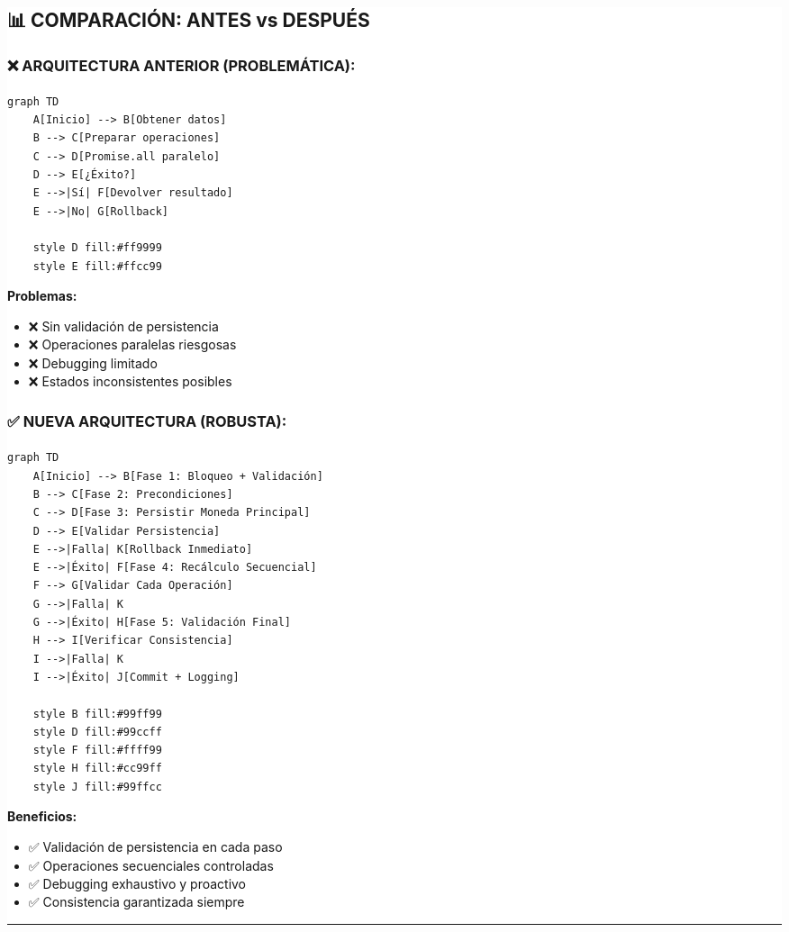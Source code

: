 
## 📊 **COMPARACIÓN: ANTES vs DESPUÉS**

### **❌ ARQUITECTURA ANTERIOR (PROBLEMÁTICA):**

```mermaid
graph TD
    A[Inicio] --> B[Obtener datos]
    B --> C[Preparar operaciones]
    C --> D[Promise.all paralelo]
    D --> E[¿Éxito?]
    E -->|Sí| F[Devolver resultado]
    E -->|No| G[Rollback]
    
    style D fill:#ff9999
    style E fill:#ffcc99
```

**Problemas:**
- ❌ Sin validación de persistencia
- ❌ Operaciones paralelas riesgosas
- ❌ Debugging limitado
- ❌ Estados inconsistentes posibles

### **✅ NUEVA ARQUITECTURA (ROBUSTA):**

```mermaid
graph TD
    A[Inicio] --> B[Fase 1: Bloqueo + Validación]
    B --> C[Fase 2: Precondiciones]
    C --> D[Fase 3: Persistir Moneda Principal]
    D --> E[Validar Persistencia]
    E -->|Falla| K[Rollback Inmediato]
    E -->|Éxito| F[Fase 4: Recálculo Secuencial]
    F --> G[Validar Cada Operación]
    G -->|Falla| K
    G -->|Éxito| H[Fase 5: Validación Final]
    H --> I[Verificar Consistencia]
    I -->|Falla| K
    I -->|Éxito| J[Commit + Logging]
    
    style B fill:#99ff99
    style D fill:#99ccff
    style F fill:#ffff99
    style H fill:#cc99ff
    style J fill:#99ffcc
```

**Beneficios:**
- ✅ Validación de persistencia en cada paso
- ✅ Operaciones secuenciales controladas
- ✅ Debugging exhaustivo y proactivo
- ✅ Consistencia garantizada siempre

---